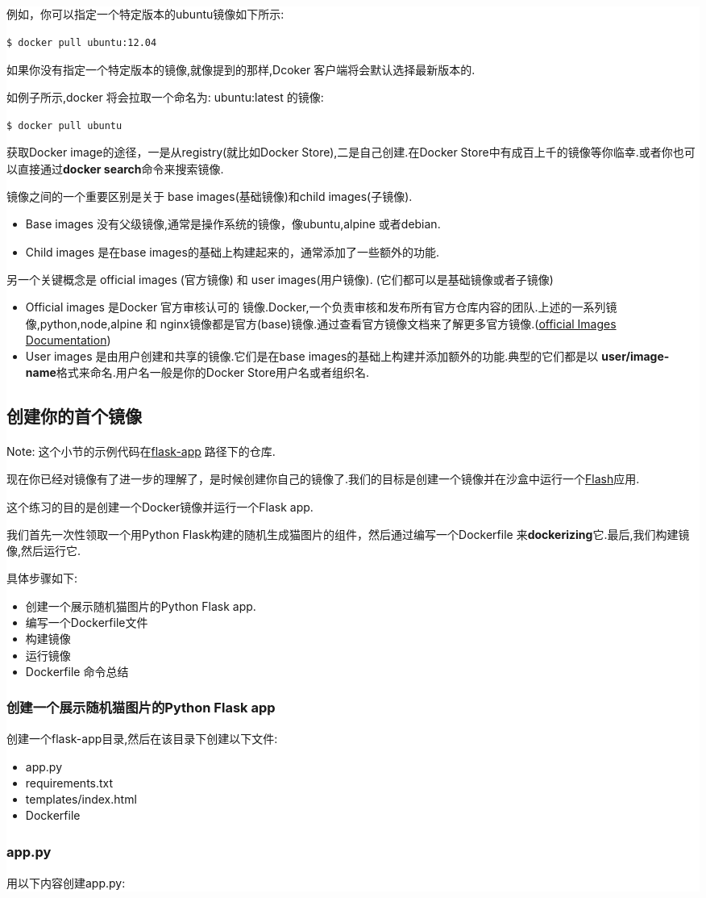 例如，你可以指定一个特定版本的ubuntu镜像如下所示:

    $ docker pull ubuntu:12.04

如果你没有指定一个特定版本的镜像,就像提到的那样,Dcoker 客户端将会默认选择最新版本的.

如例子所示,docker 将会拉取一个命名为: ubuntu:latest 的镜像:

    $ docker pull ubuntu

获取Docker image的途径，一是从registry(就比如Docker Store),二是自己创建.在Docker Store中有成百上千的镜像等你临幸.或者你也可以直接通过**docker search**命令来搜索镜像.

镜像之间的一个重要区别是关于 base images(基础镜像)和child images(子镜像).

* Base images 没有父级镜像,通常是操作系统的镜像，像ubuntu,alpine 或者debian.

* Child images 是在base images的基础上构建起来的，通常添加了一些额外的功能.

另一个关键概念是 official images (官方镜像) 和 user images(用户镜像).
(它们都可以是基础镜像或者子镜像)

* Official images 是Docker 官方审核认可的 镜像.Docker,一个负责审核和发布所有官方仓库内容的团队.上述的一系列镜像,python,node,alpine 和 nginx镜像都是官方(base)镜像.通过查看官方镜像文档来了解更多官方镜像.([official Images Documentation](https://docs.docker.com/docker-hub/official_repos/))
* User images 是由用户创建和共享的镜像.它们是在base images的基础上构建并添加额外的功能.典型的它们都是以 **user/image-name**格式来命名.用户名一般是你的Docker Store用户名或者组织名.

## 创建你的首个镜像

Note: 这个小节的示例代码在[flask-app](https://github.com/docker/labs/tree/master/beginner/flask-app) 路径下的仓库.

现在你已经对镜像有了进一步的理解了，是时候创建你自己的镜像了.我们的目标是创建一个镜像并在沙盒中运行一个[Flash](http://flask.pocoo.org/)应用.

这个练习的目的是创建一个Docker镜像并运行一个Flask app.

我们首先一次性领取一个用Python Flask构建的随机生成猫图片的组件，然后通过编写一个Dockerfile 来**dockerizing**它.最后,我们构建镜像,然后运行它.

具体步骤如下:

* 创建一个展示随机猫图片的Python Flask app.
* 编写一个Dockerfile文件
* 构建镜像
* 运行镜像
* Dockerfile 命令总结

### 创建一个展示随机猫图片的Python Flask app

创建一个flask-app目录,然后在该目录下创建以下文件:

* app.py
* requirements.txt
* templates/index.html
* Dockerfile


### app.py

用以下内容创建app.py:
